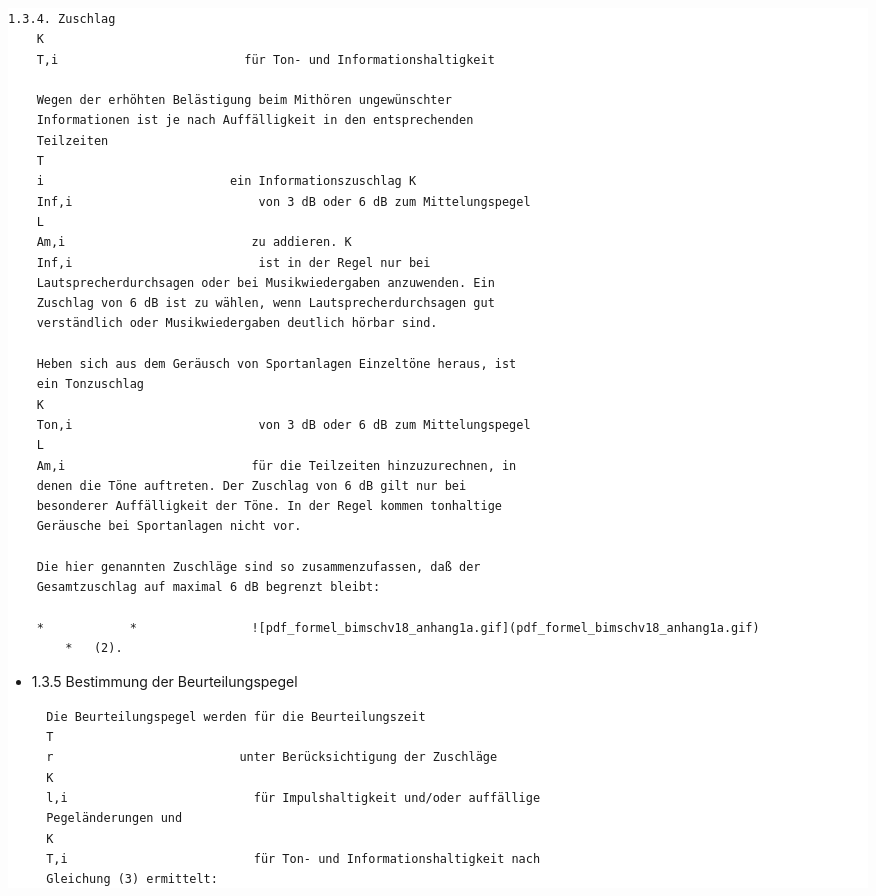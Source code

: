 
    1.3.4. Zuschlag
        K
        T,i                          für Ton- und Informationshaltigkeit

        Wegen der erhöhten Belästigung beim Mithören ungewünschter
        Informationen ist je nach Auffälligkeit in den entsprechenden
        Teilzeiten
        T
        i                          ein Informationszuschlag K
        Inf,i                          von 3 dB oder 6 dB zum Mittelungspegel
        L
        Am,i                          zu addieren. K
        Inf,i                          ist in der Regel nur bei
        Lautsprecherdurchsagen oder bei Musikwiedergaben anzuwenden. Ein
        Zuschlag von 6 dB ist zu wählen, wenn Lautsprecherdurchsagen gut
        verständlich oder Musikwiedergaben deutlich hörbar sind.

        Heben sich aus dem Geräusch von Sportanlagen Einzeltöne heraus, ist
        ein Tonzuschlag
        K
        Ton,i                          von 3 dB oder 6 dB zum Mittelungspegel
        L
        Am,i                          für die Teilzeiten hinzuzurechnen, in
        denen die Töne auftreten. Der Zuschlag von 6 dB gilt nur bei
        besonderer Auffälligkeit der Töne. In der Regel kommen tonhaltige
        Geräusche bei Sportanlagen nicht vor.

        Die hier genannten Zuschläge sind so zusammenzufassen, daß der
        Gesamtzuschlag auf maximal 6 dB begrenzt bleibt:

        *            *                ![pdf_formel_bimschv18_anhang1a.gif](pdf_formel_bimschv18_anhang1a.gif)
            *   (2).










*
    1.3.5 Bestimmung der Beurteilungspegel

        Die Beurteilungspegel werden für die Beurteilungszeit
        T
        r                          unter Berücksichtigung der Zuschläge
        K
        l,i                          für Impulshaltigkeit und/oder auffällige
        Pegeländerungen und
        K
        T,i                          für Ton- und Informationshaltigkeit nach
        Gleichung (3) ermittelt:
